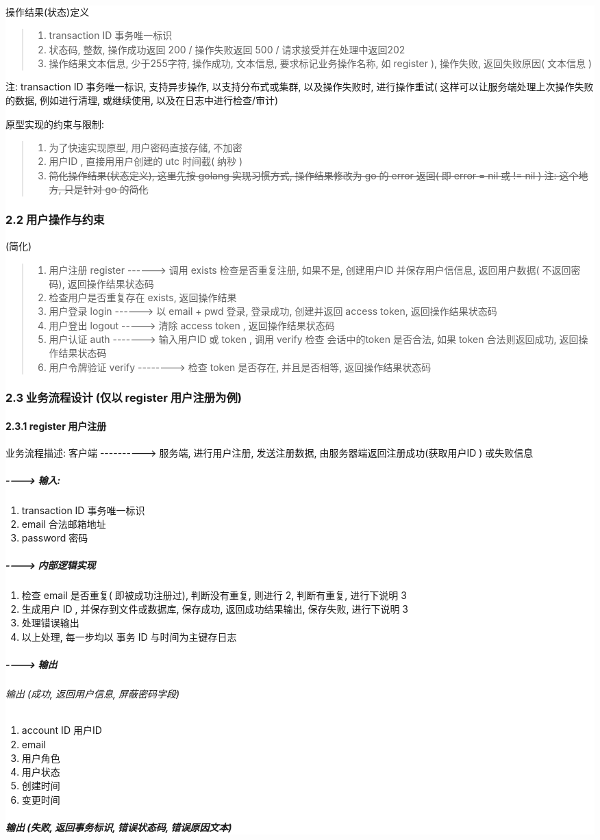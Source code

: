
操作结果(状态)定义
> 1. transaction ID 事务唯一标识
> 2. 状态码, 整数, 操作成功返回 200 / 操作失败返回 500 / 请求接受并在处理中返回202
> 3. 操作结果文本信息, 少于255字符, 操作成功,  文本信息, 要求标记业务操作名称, 如 register ), 操作失败, 返回失败原因( 文本信息 )

注:   transaction ID 事务唯一标识, 支持异步操作, 以支持分布式或集群, 以及操作失败时, 进行操作重试( 这样可以让服务端处理上次操作失败的数据, 例如进行清理, 或继续使用, 以及在日志中进行检查/审计)

原型实现的约束与限制:

> 1. 为了快速实现原型, 用户密码直接存储, 不加密
> 2. 用户ID , 直接用用户创建的 utc 时间截( 纳秒 )
> 3. ~~简化操作结果(状态定义),  这里先按 golang 实现习惯方式, 操作结果修改为 go 的 error 返回( 即 error = nil 或 != nil )  注: 这个地方, 只是针对 go 的简化~~

### 2.2 用户操作与约束
(简化)

> 1. 用户注册  register ------> 调用 exists 检查是否重复注册, 如果不是, 创建用户ID 并保存用户信信息, 返回用户数据( 不返回密码), 返回操作结果状态码
> 2. 检查用户是否重复存在 exists, 返回操作结果
> 3. 用户登录 login ------> 以 email + pwd 登录, 登录成功, 创建并返回 access token, 返回操作结果状态码
> 4. 用户登出 logout -----> 清除 access token , 返回操作结果状态码
> 5. 用户认证 auth -------> 输入用户ID 或 token  , 调用 verify 检查 会话中的token 是否合法, 如果 token 合法则返回成功, 返回操作结果状态码
> 6. 用户令牌验证 verify --------> 检查 token 是否存在, 并且是否相等, 返回操作结果状态码



### 2.3 业务流程设计 (仅以 register 用户注册为例)

#### 2.3.1 register 用户注册

业务流程描述:  客户端 ----------> 服务端, 进行用户注册, 发送注册数据, 由服务器端返回注册成功(获取用户ID ) 或失败信息


##### ----> 输入:
1. transaction ID 事务唯一标识
2. email  合法邮箱地址
2. password 密码

##### ----> 内部逻辑实现
1. 检查 email 是否重复( 即被成功注册过), 判断没有重复, 则进行 2, 判断有重复, 进行下说明 3
2. 生成用户 ID , 并保存到文件或数据库, 保存成功, 返回成功结果输出, 保存失败, 进行下说明 3
3. 处理错误输出
4. 以上处理, 每一步均以 事务 ID 与时间为主键存日志

##### ----> 输出
######  输出 (成功, 返回用户信息, 屏蔽密码字段)

1. account ID 用户ID
2. email
6. 用户角色
7. 用户状态
8. 创建时间
9. 变更时间
##### 输出 (失败, 返回事务标识, 错误状态码, 错误原因文本)

